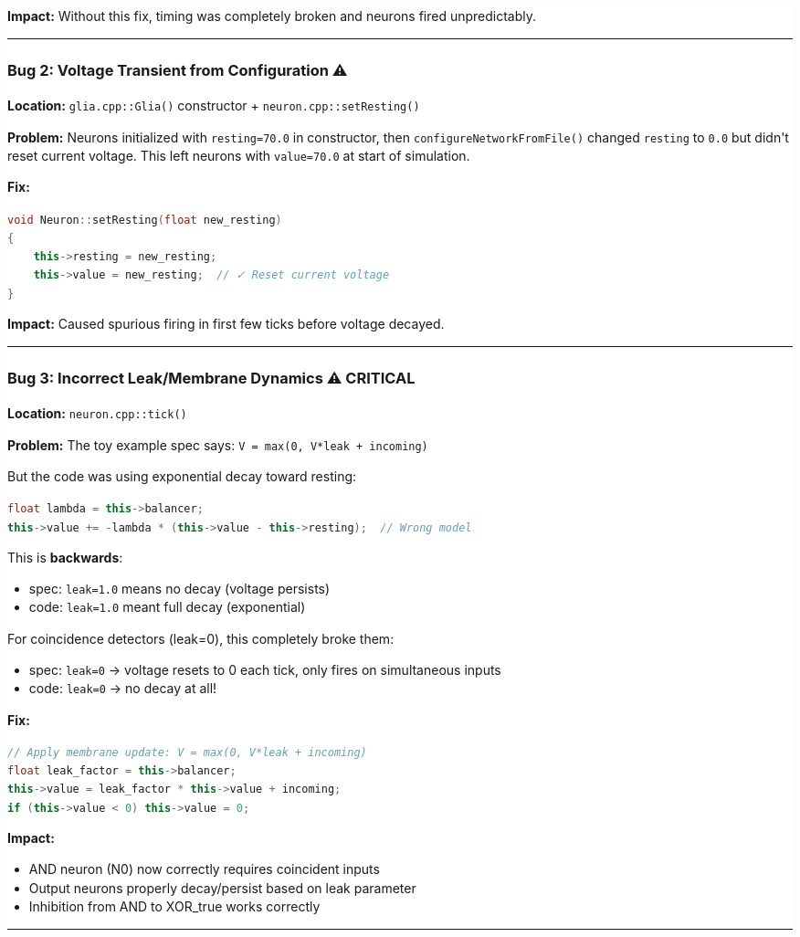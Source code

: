 **Impact:** Without this fix, timing was completely broken and neurons fired unpredictably.

---

### Bug 2: Voltage Transient from Configuration ⚠️

**Location:** `glia.cpp::Glia()` constructor + `neuron.cpp::setResting()`

**Problem:**
Neurons initialized with `resting=70.0` in constructor, then `configureNetworkFromFile()` changed `resting` to `0.0` but didn't reset current voltage. This left neurons with `value=70.0` at start of simulation.

**Fix:**
```cpp
void Neuron::setResting(float new_resting)
{
    this->resting = new_resting;
    this->value = new_resting;  // ✓ Reset current voltage
}
```

**Impact:** Caused spurious firing in first few ticks before voltage decayed.

---

### Bug 3: Incorrect Leak/Membrane Dynamics ⚠️ CRITICAL

**Location:** `neuron.cpp::tick()`

**Problem:**
The toy example spec says: `V = max(0, V*leak + incoming)`

But the code was using exponential decay toward resting:
```cpp
float lambda = this->balancer;
this->value += -lambda * (this->value - this->resting);  // Wrong model
```

This is **backwards**:
- spec: `leak=1.0` means no decay (voltage persists)
- code: `leak=1.0` meant full decay (exponential)

For coincidence detectors (leak=0), this completely broke them:
- spec: `leak=0` → voltage resets to 0 each tick, only fires on simultaneous inputs
- code: `leak=0` → no decay at all!

**Fix:**
```cpp
// Apply membrane update: V = max(0, V*leak + incoming)
float leak_factor = this->balancer;
this->value = leak_factor * this->value + incoming;
if (this->value < 0) this->value = 0;
```

**Impact:** 
- AND neuron (N0) now correctly requires coincident inputs
- Output neurons properly decay/persist based on leak parameter
- Inhibition from AND to XOR_true works correctly

---